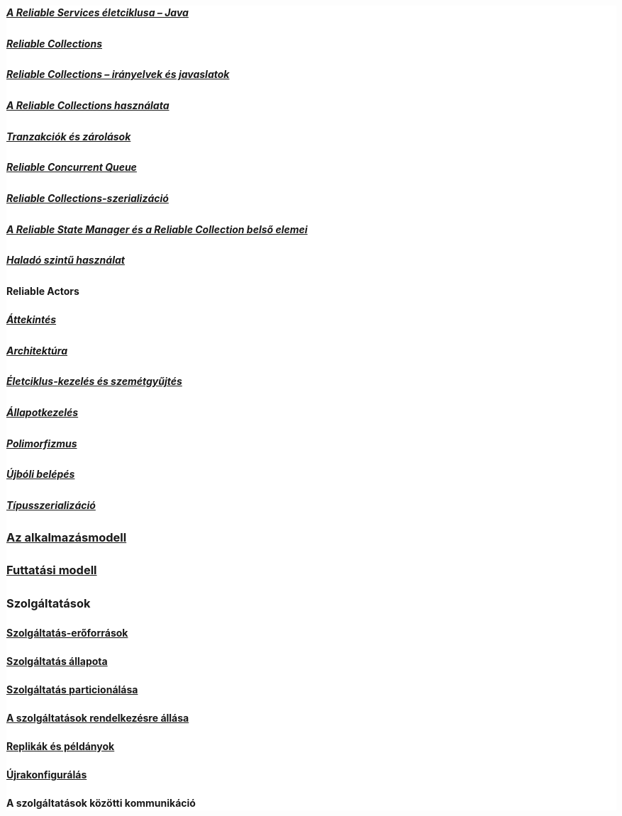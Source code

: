 ##### [A Reliable Services életciklusa – Java](service-fabric-reliable-services-lifecycle-java.md)
##### [Reliable Collections](service-fabric-reliable-services-reliable-collections.md)
##### [Reliable Collections – irányelvek és javaslatok](service-fabric-reliable-services-reliable-collections-guidelines.md)
##### [A Reliable Collections használata](service-fabric-work-with-reliable-collections.md)
##### [Tranzakciók és zárolások](service-fabric-reliable-services-reliable-collections-transactions-locks.md)
##### [Reliable Concurrent Queue](service-fabric-reliable-services-reliable-concurrent-queue.md)
##### [Reliable Collections-szerializáció](service-fabric-reliable-services-reliable-collections-serialization.md)
##### [A Reliable State Manager és a Reliable Collection belső elemei](service-fabric-reliable-services-reliable-collections-internals.md)
##### [Haladó szintű használat](service-fabric-reliable-services-advanced-usage.md)

#### Reliable Actors
##### [Áttekintés](service-fabric-reliable-actors-introduction.md)
##### [Architektúra](service-fabric-reliable-actors-platform.md)
##### [Életciklus-kezelés és szemétgyűjtés](service-fabric-reliable-actors-lifecycle.md)
##### [Állapotkezelés](service-fabric-reliable-actors-state-management.md)
##### [Polimorfizmus](service-fabric-reliable-actors-polymorphism.md)
##### [Újbóli belépés](service-fabric-reliable-actors-reentrancy.md)
##### [Típusszerializáció](service-fabric-reliable-actors-notes-on-actor-type-serialization.md)

### [Az alkalmazásmodell](service-fabric-application-model.md)
### [Futtatási modell](service-fabric-hosting-model.md)

### Szolgáltatások
#### [Szolgáltatás-erőforrások](service-fabric-service-manifest-resources.md)
#### [Szolgáltatás állapota](service-fabric-concepts-state.md)
#### [Szolgáltatás particionálása](service-fabric-concepts-partitioning.md)
#### [A szolgáltatások rendelkezésre állása](service-fabric-availability-services.md)
#### [Replikák és példányok](service-fabric-concepts-replica-lifecycle.md)
#### [Újrakonfigurálás](service-fabric-concepts-reconfiguration.md)
#### A szolgáltatások közötti kommunikáció